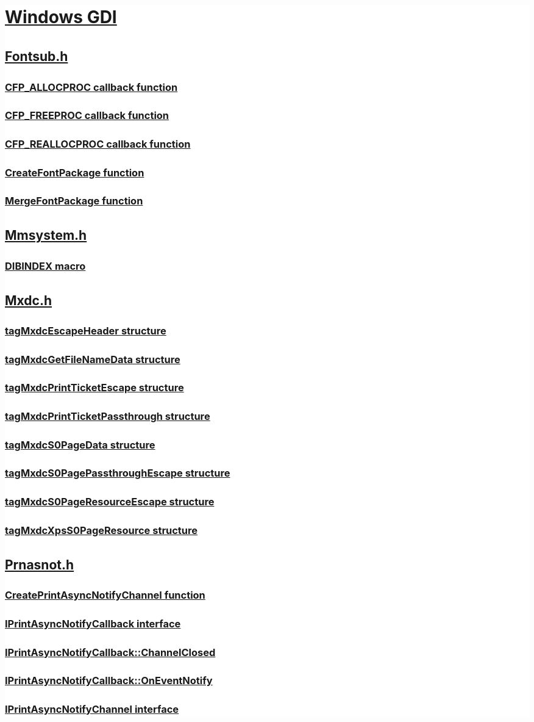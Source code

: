# [Windows GDI](index.md)
## [Fontsub.h](../fontsub/index.md)
### [CFP_ALLOCPROC callback function](../fontsub/nc-fontsub-cfp_allocproc.md)
### [CFP_FREEPROC callback function](../fontsub/nc-fontsub-cfp_freeproc.md)
### [CFP_REALLOCPROC callback function](../fontsub/nc-fontsub-cfp_reallocproc.md)
### [CreateFontPackage function](../fontsub/nf-fontsub-createfontpackage.md)
### [MergeFontPackage function](../fontsub/nf-fontsub-mergefontpackage.md)
## [Mmsystem.h](../mmsystem/index.md)
### [DIBINDEX macro](../mmsystem/nf-mmsystem-dibindex.md)
## [Mxdc.h](../mxdc/index.md)
### [tagMxdcEscapeHeader structure](../mxdc/ns-mxdc-tagmxdcescapeheader.md)
### [tagMxdcGetFileNameData structure](../mxdc/ns-mxdc-tagmxdcgetfilenamedata.md)
### [tagMxdcPrintTicketEscape structure](../mxdc/ns-mxdc-tagmxdcprintticketescape.md)
### [tagMxdcPrintTicketPassthrough structure](../mxdc/ns-mxdc-tagmxdcprintticketpassthrough.md)
### [tagMxdcS0PageData structure](../mxdc/ns-mxdc-tagmxdcs0pagedata.md)
### [tagMxdcS0PagePassthroughEscape structure](../mxdc/ns-mxdc-tagmxdcs0pagepassthroughescape.md)
### [tagMxdcS0PageResourceEscape structure](../mxdc/ns-mxdc-tagmxdcs0pageresourceescape.md)
### [tagMxdcXpsS0PageResource structure](../mxdc/ns-mxdc-tagmxdcxpss0pageresource.md)
## [Prnasnot.h](../prnasnot/index.md)
### [CreatePrintAsyncNotifyChannel function](../prnasnot/nf-prnasnot-createprintasyncnotifychannel.md)
### [IPrintAsyncNotifyCallback interface](../prnasnot/nn-prnasnot-iprintasyncnotifycallback.md)
### [IPrintAsyncNotifyCallback::ChannelClosed](../prnasnot/nf-prnasnot-iprintasyncnotifycallback-channelclosed.md)
### [IPrintAsyncNotifyCallback::OnEventNotify](../prnasnot/nf-prnasnot-iprintasyncnotifycallback-oneventnotify.md)
### [IPrintAsyncNotifyChannel interface](../prnasnot/nn-prnasnot-iprintasyncnotifychannel.md)